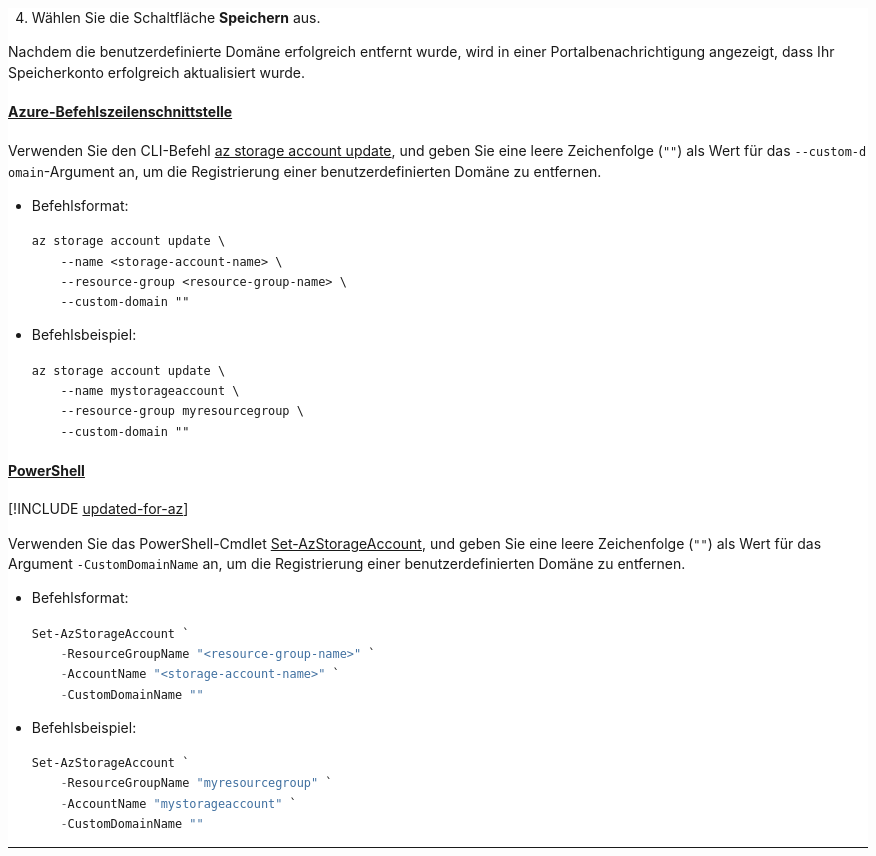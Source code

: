 4. Wählen Sie die Schaltfläche **Speichern** aus.

Nachdem die benutzerdefinierte Domäne erfolgreich entfernt wurde, wird in einer Portalbenachrichtigung angezeigt, dass Ihr Speicherkonto erfolgreich aktualisiert wurde.

#### <a name="azure-cli"></a>[Azure-Befehlszeilenschnittstelle](#tab/azure-cli)

Verwenden Sie den CLI-Befehl [az storage account update](https://docs.microsoft.com/cli/azure/storage/account), und geben Sie eine leere Zeichenfolge (`""`) als Wert für das `--custom-domain`-Argument an, um die Registrierung einer benutzerdefinierten Domäne zu entfernen.

* Befehlsformat:

  ```azurecli
  az storage account update \
      --name <storage-account-name> \
      --resource-group <resource-group-name> \
      --custom-domain ""
  ```

* Befehlsbeispiel:

  ```azurecli
  az storage account update \
      --name mystorageaccount \
      --resource-group myresourcegroup \
      --custom-domain ""
  ```

#### <a name="powershell"></a>[PowerShell](#tab/azure-powershell)

[!INCLUDE [updated-for-az](../../../includes/updated-for-az.md)]

Verwenden Sie das PowerShell-Cmdlet [Set-AzStorageAccount](/powershell/module/az.storage/set-azstorageaccount), und geben Sie eine leere Zeichenfolge (`""`) als Wert für das Argument `-CustomDomainName` an, um die Registrierung einer benutzerdefinierten Domäne zu entfernen.

* Befehlsformat:

  ```powershell
  Set-AzStorageAccount `
      -ResourceGroupName "<resource-group-name>" `
      -AccountName "<storage-account-name>" `
      -CustomDomainName ""
  ```

* Befehlsbeispiel:

  ```powershell
  Set-AzStorageAccount `
      -ResourceGroupName "myresourcegroup" `
      -AccountName "mystorageaccount" `
      -CustomDomainName ""
  ```
---
